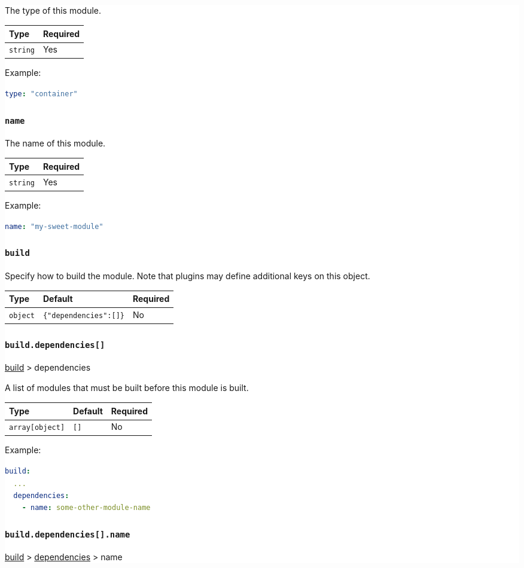 The type of this module.

| Type | Required |
| :--- | :--- |
| `string` | Yes |

Example:

```yaml
type: "container"
```

### `name`

The name of this module.

| Type | Required |
| :--- | :--- |
| `string` | Yes |

Example:

```yaml
name: "my-sweet-module"
```

### `build`

Specify how to build the module. Note that plugins may define additional keys on this object.

| Type | Default | Required |
| :--- | :--- | :--- |
| `object` | `{"dependencies":[]}` | No |

### `build.dependencies[]`

[build](exec.md#build) &gt; dependencies

A list of modules that must be built before this module is built.

| Type | Default | Required |
| :--- | :--- | :--- |
| `array[object]` | `[]` | No |

Example:

```yaml
build:
  ...
  dependencies:
    - name: some-other-module-name
```

### `build.dependencies[].name`

[build](exec.md#build) &gt; [dependencies](exec.md#builddependencies) &gt; name
